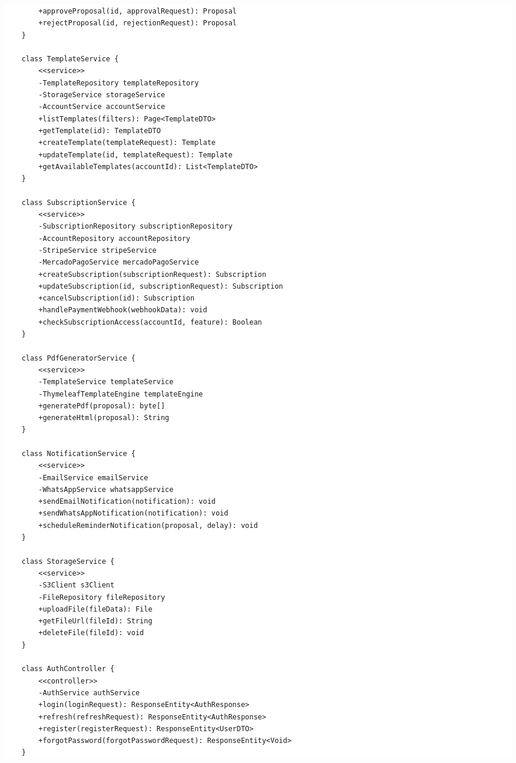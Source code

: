 ```mermaid
        +approveProposal(id, approvalRequest): Proposal
        +rejectProposal(id, rejectionRequest): Proposal
    }

    class TemplateService {
        <<service>>
        -TemplateRepository templateRepository
        -StorageService storageService
        -AccountService accountService
        +listTemplates(filters): Page<TemplateDTO>
        +getTemplate(id): TemplateDTO
        +createTemplate(templateRequest): Template
        +updateTemplate(id, templateRequest): Template
        +getAvailableTemplates(accountId): List<TemplateDTO>
    }

    class SubscriptionService {
        <<service>>
        -SubscriptionRepository subscriptionRepository
        -AccountRepository accountRepository
        -StripeService stripeService
        -MercadoPagoService mercadoPagoService
        +createSubscription(subscriptionRequest): Subscription
        +updateSubscription(id, subscriptionRequest): Subscription
        +cancelSubscription(id): Subscription
        +handlePaymentWebhook(webhookData): void
        +checkSubscriptionAccess(accountId, feature): Boolean
    }

    class PdfGeneratorService {
        <<service>>
        -TemplateService templateService
        -ThymeleafTemplateEngine templateEngine
        +generatePdf(proposal): byte[]
        +generateHtml(proposal): String
    }

    class NotificationService {
        <<service>>
        -EmailService emailService
        -WhatsAppService whatsappService
        +sendEmailNotification(notification): void
        +sendWhatsAppNotification(notification): void
        +scheduleReminderNotification(proposal, delay): void
    }

    class StorageService {
        <<service>>
        -S3Client s3Client
        -FileRepository fileRepository
        +uploadFile(fileData): File
        +getFileUrl(fileId): String
        +deleteFile(fileId): void
    }

    class AuthController {
        <<controller>>
        -AuthService authService
        +login(loginRequest): ResponseEntity<AuthResponse>
        +refresh(refreshRequest): ResponseEntity<AuthResponse>
        +register(registerRequest): ResponseEntity<UserDTO>
        +forgotPassword(forgotPasswordRequest): ResponseEntity<Void>
    }
```